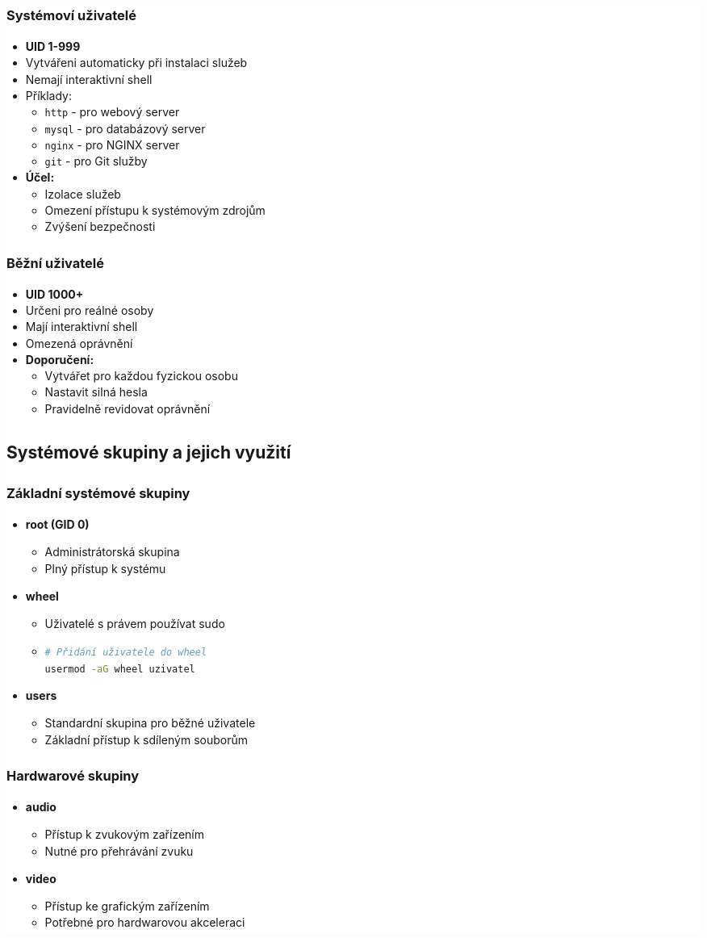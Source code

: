 ### Systémoví uživatelé
- **UID 1-999**
- Vytvářeni automaticky při instalaci služeb
- Nemají interaktivní shell
- Příklady:
  - `http` - pro webový server
  - `mysql` - pro databázový server
  - `nginx` - pro NGINX server
  - `git` - pro Git služby
- **Účel:**
  - Izolace služeb
  - Omezení přístupu k systémovým zdrojům
  - Zvýšení bezpečnosti

### Běžní uživatelé
- **UID 1000+**
- Určeni pro reálné osoby
- Mají interaktivní shell
- Omezená oprávnění
- **Doporučení:**
  - Vytvářet pro každou fyzickou osobu
  - Nastavit silná hesla
  - Pravidelně revidovat oprávnění

## Systémové skupiny a jejich využití

### Základní systémové skupiny
- **root (GID 0)**
  - Administrátorská skupina
  - Plný přístup k systému

- **wheel**
  - Uživatelé s právem používat sudo
  - ```bash
    # Přidání uživatele do wheel
    usermod -aG wheel uzivatel
    ```

- **users**
  - Standardní skupina pro běžné uživatele
  - Základní přístup k sdíleným souborům

### Hardwarové skupiny
- **audio**
  - Přístup k zvukovým zařízením
  - Nutné pro přehrávání zvuku

- **video**
  - Přístup ke grafickým zařízením
  - Potřebné pro hardwarovou akceleraci
